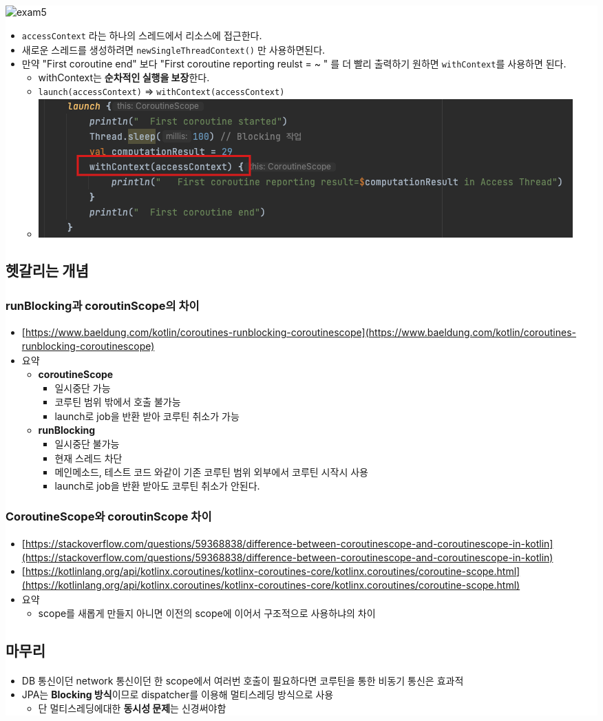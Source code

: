![exam5](https://www.silica.io/wp-content/uploads/2020/07/example_5-768x556.png)

- `accessContext` 라는 하나의 스레드에서 리소스에 접근한다.
- 새로운 스레드를 생성하려면 `newSingleThreadContext()` 만 사용하면된다.
- 만약 "First coroutine end" 보다 "First coroutine reporting reulst = \~ " 를 더 빨리 출력하기 원하면 `withContext`를 사용하면 된다.
  - withContext는 **순차적인 실행을 보장**한다.
  - `launch(accessContext)` => `withContext(accessContext)`
  - ![co15](./images/co15.png)

## 헷갈리는 개념

### runBlocking과 coroutinScope의 차이

- [https://www.baeldung.com/kotlin/coroutines-runblocking-coroutinescope](https://www.baeldung.com/kotlin/coroutines-runblocking-coroutinescope)
- 요약
  - **coroutineScope**
    - 일시중단 가능
    - 코루틴 범위 밖에서 호출 불가능
    - launch로 job을 반환 받아 코루틴 취소가 가능
  - **runBlocking**
    - 일시중단 불가능
    - 현재 스레드 차단
    - 메인메소드, 테스트 코드 와같이 기존 코루틴 범위 외부에서 코루틴 시작시 사용
    - launch로 job을 반환 받아도 코루틴 취소가 안된다.

### CoroutineScope와 coroutinScope 차이

- [https://stackoverflow.com/questions/59368838/difference-between-coroutinescope-and-coroutinescope-in-kotlin](https://stackoverflow.com/questions/59368838/difference-between-coroutinescope-and-coroutinescope-in-kotlin)
- [https://kotlinlang.org/api/kotlinx.coroutines/kotlinx-coroutines-core/kotlinx.coroutines/coroutine-scope.html](https://kotlinlang.org/api/kotlinx.coroutines/kotlinx-coroutines-core/kotlinx.coroutines/coroutine-scope.html)
- 요약
  - scope를 새롭게 만들지 아니면 이전의 scope에 이어서 구조적으로 사용하냐의 차이

## 마무리

- DB 통신이던 network 통신이던 한 scope에서 여러번 호출이 필요하다면 코루틴을 통한 비동기 통신은 효과적
- JPA는 **Blocking 방식**이므로 dispatcher를 이용해 멀티스레딩 방식으로 사용
  - 단 멀티스레딩에대한 **동시성 문제**는 신경써야함
